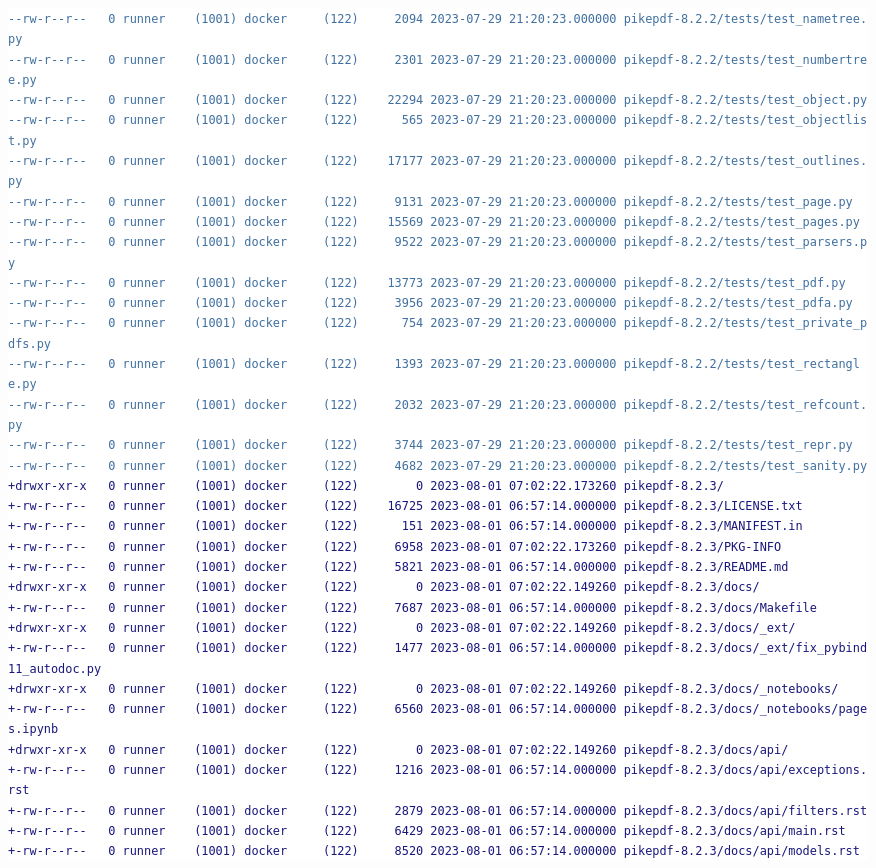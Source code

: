 ```diff
--rw-r--r--   0 runner    (1001) docker     (122)     2094 2023-07-29 21:20:23.000000 pikepdf-8.2.2/tests/test_nametree.py
--rw-r--r--   0 runner    (1001) docker     (122)     2301 2023-07-29 21:20:23.000000 pikepdf-8.2.2/tests/test_numbertree.py
--rw-r--r--   0 runner    (1001) docker     (122)    22294 2023-07-29 21:20:23.000000 pikepdf-8.2.2/tests/test_object.py
--rw-r--r--   0 runner    (1001) docker     (122)      565 2023-07-29 21:20:23.000000 pikepdf-8.2.2/tests/test_objectlist.py
--rw-r--r--   0 runner    (1001) docker     (122)    17177 2023-07-29 21:20:23.000000 pikepdf-8.2.2/tests/test_outlines.py
--rw-r--r--   0 runner    (1001) docker     (122)     9131 2023-07-29 21:20:23.000000 pikepdf-8.2.2/tests/test_page.py
--rw-r--r--   0 runner    (1001) docker     (122)    15569 2023-07-29 21:20:23.000000 pikepdf-8.2.2/tests/test_pages.py
--rw-r--r--   0 runner    (1001) docker     (122)     9522 2023-07-29 21:20:23.000000 pikepdf-8.2.2/tests/test_parsers.py
--rw-r--r--   0 runner    (1001) docker     (122)    13773 2023-07-29 21:20:23.000000 pikepdf-8.2.2/tests/test_pdf.py
--rw-r--r--   0 runner    (1001) docker     (122)     3956 2023-07-29 21:20:23.000000 pikepdf-8.2.2/tests/test_pdfa.py
--rw-r--r--   0 runner    (1001) docker     (122)      754 2023-07-29 21:20:23.000000 pikepdf-8.2.2/tests/test_private_pdfs.py
--rw-r--r--   0 runner    (1001) docker     (122)     1393 2023-07-29 21:20:23.000000 pikepdf-8.2.2/tests/test_rectangle.py
--rw-r--r--   0 runner    (1001) docker     (122)     2032 2023-07-29 21:20:23.000000 pikepdf-8.2.2/tests/test_refcount.py
--rw-r--r--   0 runner    (1001) docker     (122)     3744 2023-07-29 21:20:23.000000 pikepdf-8.2.2/tests/test_repr.py
--rw-r--r--   0 runner    (1001) docker     (122)     4682 2023-07-29 21:20:23.000000 pikepdf-8.2.2/tests/test_sanity.py
+drwxr-xr-x   0 runner    (1001) docker     (122)        0 2023-08-01 07:02:22.173260 pikepdf-8.2.3/
+-rw-r--r--   0 runner    (1001) docker     (122)    16725 2023-08-01 06:57:14.000000 pikepdf-8.2.3/LICENSE.txt
+-rw-r--r--   0 runner    (1001) docker     (122)      151 2023-08-01 06:57:14.000000 pikepdf-8.2.3/MANIFEST.in
+-rw-r--r--   0 runner    (1001) docker     (122)     6958 2023-08-01 07:02:22.173260 pikepdf-8.2.3/PKG-INFO
+-rw-r--r--   0 runner    (1001) docker     (122)     5821 2023-08-01 06:57:14.000000 pikepdf-8.2.3/README.md
+drwxr-xr-x   0 runner    (1001) docker     (122)        0 2023-08-01 07:02:22.149260 pikepdf-8.2.3/docs/
+-rw-r--r--   0 runner    (1001) docker     (122)     7687 2023-08-01 06:57:14.000000 pikepdf-8.2.3/docs/Makefile
+drwxr-xr-x   0 runner    (1001) docker     (122)        0 2023-08-01 07:02:22.149260 pikepdf-8.2.3/docs/_ext/
+-rw-r--r--   0 runner    (1001) docker     (122)     1477 2023-08-01 06:57:14.000000 pikepdf-8.2.3/docs/_ext/fix_pybind11_autodoc.py
+drwxr-xr-x   0 runner    (1001) docker     (122)        0 2023-08-01 07:02:22.149260 pikepdf-8.2.3/docs/_notebooks/
+-rw-r--r--   0 runner    (1001) docker     (122)     6560 2023-08-01 06:57:14.000000 pikepdf-8.2.3/docs/_notebooks/pages.ipynb
+drwxr-xr-x   0 runner    (1001) docker     (122)        0 2023-08-01 07:02:22.149260 pikepdf-8.2.3/docs/api/
+-rw-r--r--   0 runner    (1001) docker     (122)     1216 2023-08-01 06:57:14.000000 pikepdf-8.2.3/docs/api/exceptions.rst
+-rw-r--r--   0 runner    (1001) docker     (122)     2879 2023-08-01 06:57:14.000000 pikepdf-8.2.3/docs/api/filters.rst
+-rw-r--r--   0 runner    (1001) docker     (122)     6429 2023-08-01 06:57:14.000000 pikepdf-8.2.3/docs/api/main.rst
+-rw-r--r--   0 runner    (1001) docker     (122)     8520 2023-08-01 06:57:14.000000 pikepdf-8.2.3/docs/api/models.rst
```